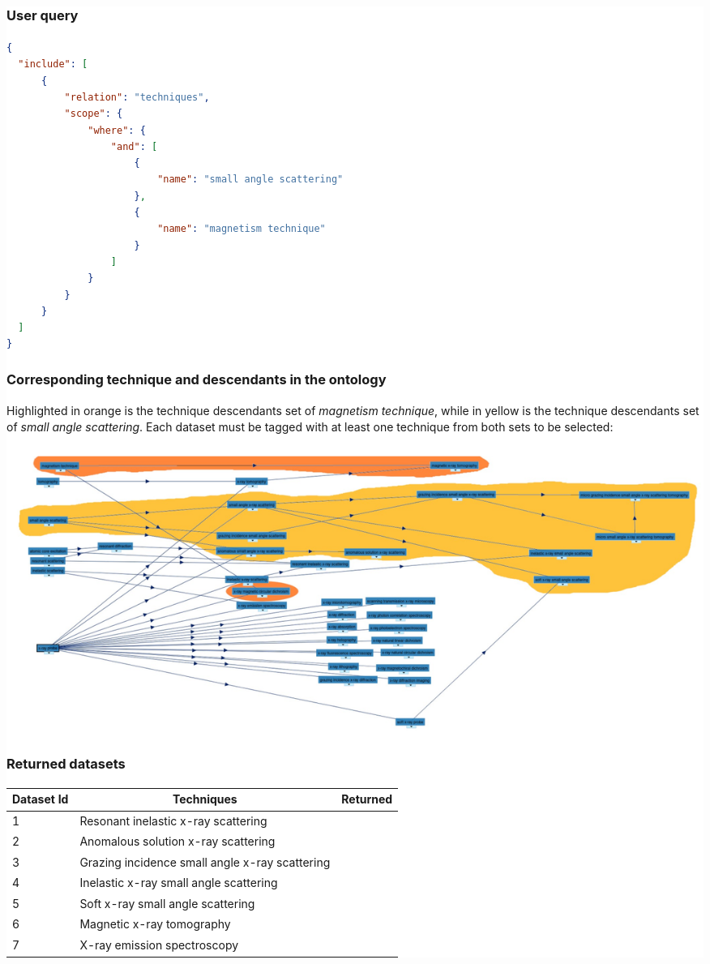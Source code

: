 ### User query
```json
{
  "include": [
      {
          "relation": "techniques",
          "scope": {
              "where": {
                  "and": [
                      {
                          "name": "small angle scattering"
                      },
                      {
                          "name": "magnetism technique"
                      }
                  ]
              }
          }
      }
  ]
}
```

### Corresponding technique and descendants in the ontology
Highlighted in orange is the technique descendants set of *magnetism technique*, while in yellow is the technique descendants set of *small angle scattering*. Each dataset must be tagged with at least one technique from both sets to be selected:

![figure 6](assets/query5.png)

### Returned datasets
| Dataset Id | Techniques | Returned
|---|---|---|
| 1 | Resonant inelastic x-ray scattering | |
| 2 | Anomalous solution x-ray scattering | |
| 3 | Grazing incidence small angle x-ray scattering | |
| 4 | Inelastic x-ray small angle scattering | |
| 5 | Soft x-ray small angle scattering | |
| 6 | Magnetic x-ray tomography | |
| 7 | X-ray emission spectroscopy | |